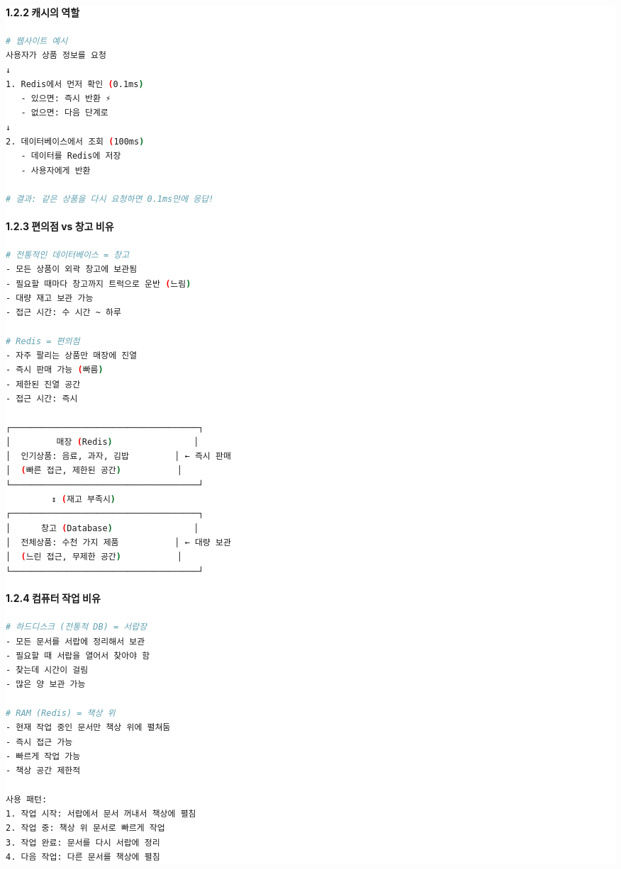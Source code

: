 #### 1.2.2 캐시의 역할

```bash
# 웹사이트 예시
사용자가 상품 정보를 요청
↓
1. Redis에서 먼저 확인 (0.1ms)
   - 있으면: 즉시 반환 ⚡
   - 없으면: 다음 단계로
↓
2. 데이터베이스에서 조회 (100ms)
   - 데이터를 Redis에 저장
   - 사용자에게 반환

# 결과: 같은 상품을 다시 요청하면 0.1ms만에 응답!
```

#### 1.2.3 편의점 vs 창고 비유

```bash
# 전통적인 데이터베이스 = 창고
- 모든 상품이 외곽 창고에 보관됨
- 필요할 때마다 창고까지 트럭으로 운반 (느림)
- 대량 재고 보관 가능
- 접근 시간: 수 시간 ~ 하루

# Redis = 편의점
- 자주 팔리는 상품만 매장에 진열
- 즉시 판매 가능 (빠름)
- 제한된 진열 공간
- 접근 시간: 즉시

┌─────────────────────────────────────┐
│         매장 (Redis)                │
│  인기상품: 음료, 과자, 김밥         │ ← 즉시 판매
│  (빠른 접근, 제한된 공간)           │
└─────────────────────────────────────┘
         ↕ (재고 부족시)
┌─────────────────────────────────────┐
│      창고 (Database)                │
│  전체상품: 수천 가지 제품           │ ← 대량 보관
│  (느린 접근, 무제한 공간)           │
└─────────────────────────────────────┘
```

#### 1.2.4 컴퓨터 작업 비유

```bash
# 하드디스크 (전통적 DB) = 서랍장
- 모든 문서를 서랍에 정리해서 보관
- 필요할 때 서랍을 열어서 찾아야 함
- 찾는데 시간이 걸림
- 많은 양 보관 가능

# RAM (Redis) = 책상 위
- 현재 작업 중인 문서만 책상 위에 펼쳐둠
- 즉시 접근 가능
- 빠르게 작업 가능
- 책상 공간 제한적

사용 패턴:
1. 작업 시작: 서랍에서 문서 꺼내서 책상에 펼침
2. 작업 중: 책상 위 문서로 빠르게 작업
3. 작업 완료: 문서를 다시 서랍에 정리
4. 다음 작업: 다른 문서를 책상에 펼침

```